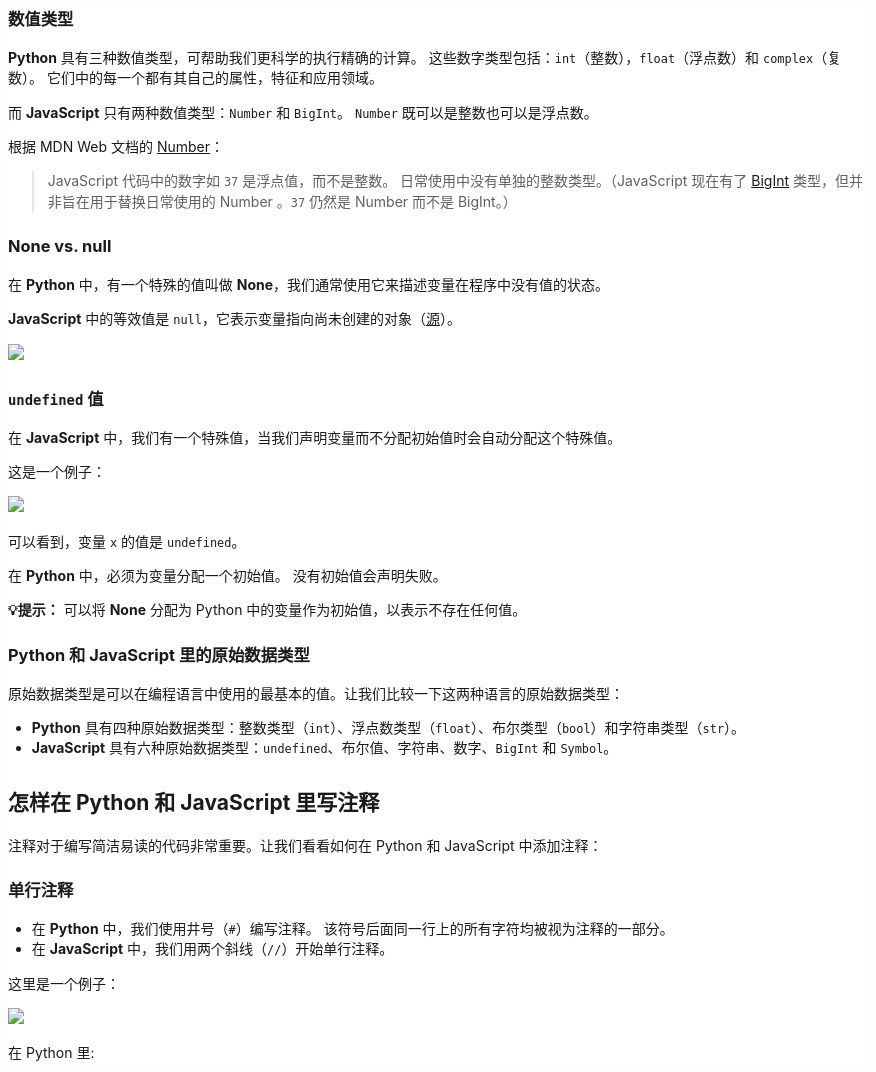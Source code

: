 ### 数值类型

**Python** 具有三种数值类型，可帮助我们更科学的执行精确的计算。 这些数字类型包括：`int`（整数），`float`（浮点数）和 `complex`（复数）。 它们中的每一个都有其自己的属性，特征和应用领域。

而  **JavaScript** 只有两种数值类型：`Number`  和  `BigInt`。 `Number` 既可以是整数也可以是浮点数。

根据 MDN Web 文档的  [Number][7]：

> JavaScript 代码中的数字如 `37` 是浮点值，而不是整数。 日常使用中没有单独的整数类型。（JavaScript 现在有了 [BigInt][8] 类型，但并非旨在用于替换日常使用的 Number 。`37` 仍然是 Number 而不是 BigInt。）

### None vs. null

在 **Python** 中，有一个特殊的值叫做 **None**，我们通常使用它来描述变量在程序中没有值的状态。

**JavaScript** 中的等效值是 `null`，它表示变量指向尚未创建的对象（[源][9]）。

![](https://www.freecodecamp.org/news/content/images/2021/01/image-144.png)

### `undefined`  值

在 **JavaScript** 中，我们有一个特殊值，当我们声明变量而不分配初始值时会自动分配这个特殊值。

这是一个例子：

![](https://www.freecodecamp.org/news/content/images/2021/01/image-142.png)

可以看到，变量 `x` 的值是 `undefined`。

在 **Python** 中，必须为变量分配一个初始值。 没有初始值会声明失败。

**💡提示：** 可以将 **None** 分配为 Python 中的变量作为初始值，以表示不存在任何值。

### Python 和 JavaScript 里的原始数据类型

原始数据类型是可以在编程语言中使用的最基本的值。让我们比较一下这两种语言的原始数据类型：

- **Python** 具有四种原始数据类型：整数类型（`int`）、浮点数类型（`float`）、布尔类型（`bool`）和字符串类型（`str`）。
 - **JavaScript** 具有六种原始数据类型：`undefined`、布尔值、字符串、数字、`BigInt` 和 `Symbol`。

## 怎样在 Python 和 JavaScript 里写注释

注释对于编写简洁易读的代码非常重要。让我们看看如何在 Python 和 JavaScript 中添加注释：

### 单行注释

- 在 **Python** 中，我们使用井号（`#`）编写注释。 该符号后面同一行上的所有字符均被视为注释的一部分。
 - 在 **JavaScript** 中，我们用两个斜线（`//`）开始单行注释。

这里是一个例子：

![](https://www.freecodecamp.org/news/content/images/2021/01/image-145.png)

在 Python 里:


[1]: https://reactnative.dev/
[2]: https://www.python.org/dev/peps/pep-0008/#function-and-variable-names
[3]: https://developer.mozilla.org/en-US/docs/MDN/Guidelines/Code_guidelines/JavaScript#Variable_naming
[4]: https://www.python.org/dev/peps/pep-0008/#constants
[5]: https://developer.mozilla.org/en-US/docs/Web/JavaScript/Reference/Statements/const
[6]: https://developers.google.com/web/tools/chrome-devtools/console
[7]: https://developer.mozilla.org/en-US/docs/Web/JavaScript/Reference/Global_Objects/Number
[8]: https://developer.mozilla.org/en-US/docs/Web/JavaScript/Reference/Global_Objects/BigInt
[9]: https://developer.mozilla.org/en-US/docs/Web/JavaScript/Reference/Global_Objects/null
[10]: https://developer.mozilla.org/en-US/docs/Web/JavaScript/Reference/Statements/for...in
[11]: https://www.youtube.com/channel/UCng0h8WiHLmT57JJ8At4LfQ
[12]: https://twitter.com/EstefaniaCassN